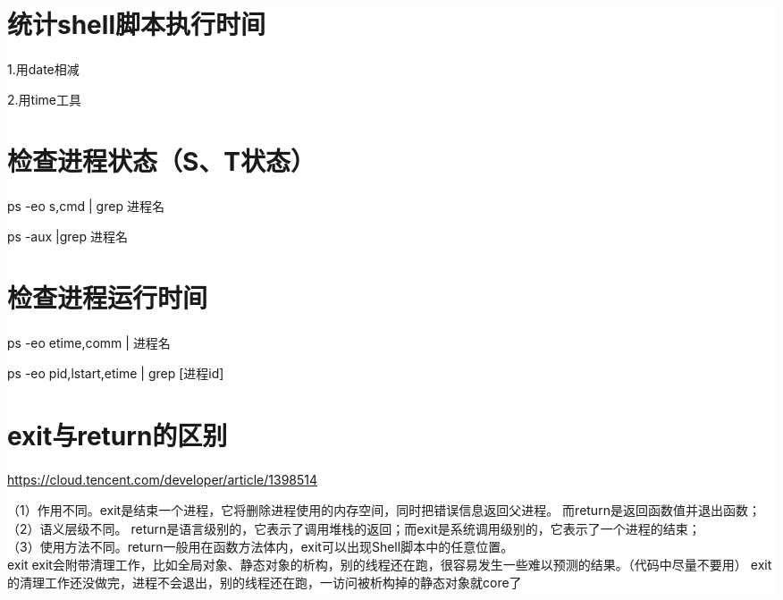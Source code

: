 # 统计shell脚本执行时间

1.用date相减

2.用time工具

# 检查进程状态（S、T状态）

ps -eo s,cmd | grep 进程名

ps -aux |grep 进程名

# 检查进程运行时间
ps -eo etime,comm | 进程名

ps -eo pid,lstart,etime | grep [进程id]

# exit与return的区别

<https://cloud.tencent.com/developer/article/1398514>

（1）作用不同。exit是结束一个进程，它将删除进程使用的内存空间，同时把错误信息返回父进程。 而return是返回函数值并退出函数；   
（2）语义层级不同。 return是语言级别的，它表示了调用堆栈的返回；而exit是系统调用级别的，它表示了一个进程的结束；   
（3）使用方法不同。return一般用在函数方法体内，exit可以出现Shell脚本中的任意位置。  
exit
exit会附带清理工作，比如全局对象、静态对象的析构，别的线程还在跑，很容易发生一些难以预测的结果。（代码中尽量不要用）
exit的清理工作还没做完，进程不会退出，别的线程还在跑，一访问被析构掉的静态对象就core了

 

